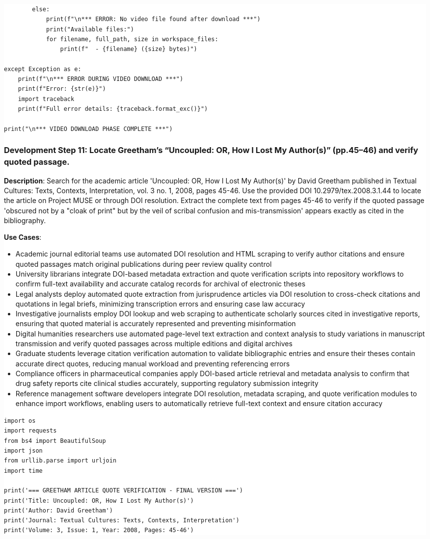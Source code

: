 ```
        else:
            print(f"\n*** ERROR: No video file found after download ***")
            print("Available files:")
            for filename, full_path, size in workspace_files:
                print(f"  - {filename} ({size} bytes)")
            
except Exception as e:
    print(f"\n*** ERROR DURING VIDEO DOWNLOAD ***")
    print(f"Error: {str(e)}")
    import traceback
    print(f"Full error details: {traceback.format_exc()}")

print("\n*** VIDEO DOWNLOAD PHASE COMPLETE ***")
```

### Development Step 11: Locate Greetham’s “Uncoupled: OR, How I Lost My Author(s)” (pp.45–46) and verify quoted passage.

**Description**: Search for the academic article 'Uncoupled: OR, How I Lost My Author(s)' by David Greetham published in Textual Cultures: Texts, Contexts, Interpretation, vol. 3 no. 1, 2008, pages 45-46. Use the provided DOI 10.2979/tex.2008.3.1.44 to locate the article on Project MUSE or through DOI resolution. Extract the complete text from pages 45-46 to verify if the quoted passage 'obscured not by a "cloak of print" but by the veil of scribal confusion and mis-transmission' appears exactly as cited in the bibliography.

**Use Cases**:
- Academic journal editorial teams use automated DOI resolution and HTML scraping to verify author citations and ensure quoted passages match original publications during peer review quality control
- University librarians integrate DOI-based metadata extraction and quote verification scripts into repository workflows to confirm full-text availability and accurate catalog records for archival of electronic theses
- Legal analysts deploy automated quote extraction from jurisprudence articles via DOI resolution to cross-check citations and quotations in legal briefs, minimizing transcription errors and ensuring case law accuracy
- Investigative journalists employ DOI lookup and web scraping to authenticate scholarly sources cited in investigative reports, ensuring that quoted material is accurately represented and preventing misinformation
- Digital humanities researchers use automated page-level text extraction and context analysis to study variations in manuscript transmission and verify quoted passages across multiple editions and digital archives
- Graduate students leverage citation verification automation to validate bibliographic entries and ensure their theses contain accurate direct quotes, reducing manual workload and preventing referencing errors
- Compliance officers in pharmaceutical companies apply DOI-based article retrieval and metadata analysis to confirm that drug safety reports cite clinical studies accurately, supporting regulatory submission integrity
- Reference management software developers integrate DOI resolution, metadata scraping, and quote verification modules to enhance import workflows, enabling users to automatically retrieve full-text context and ensure citation accuracy

```
import os
import requests
from bs4 import BeautifulSoup
import json
from urllib.parse import urljoin
import time

print('=== GREETHAM ARTICLE QUOTE VERIFICATION - FINAL VERSION ===')
print('Title: Uncoupled: OR, How I Lost My Author(s)')
print('Author: David Greetham')
print('Journal: Textual Cultures: Texts, Contexts, Interpretation')
print('Volume: 3, Issue: 1, Year: 2008, Pages: 45-46')
```